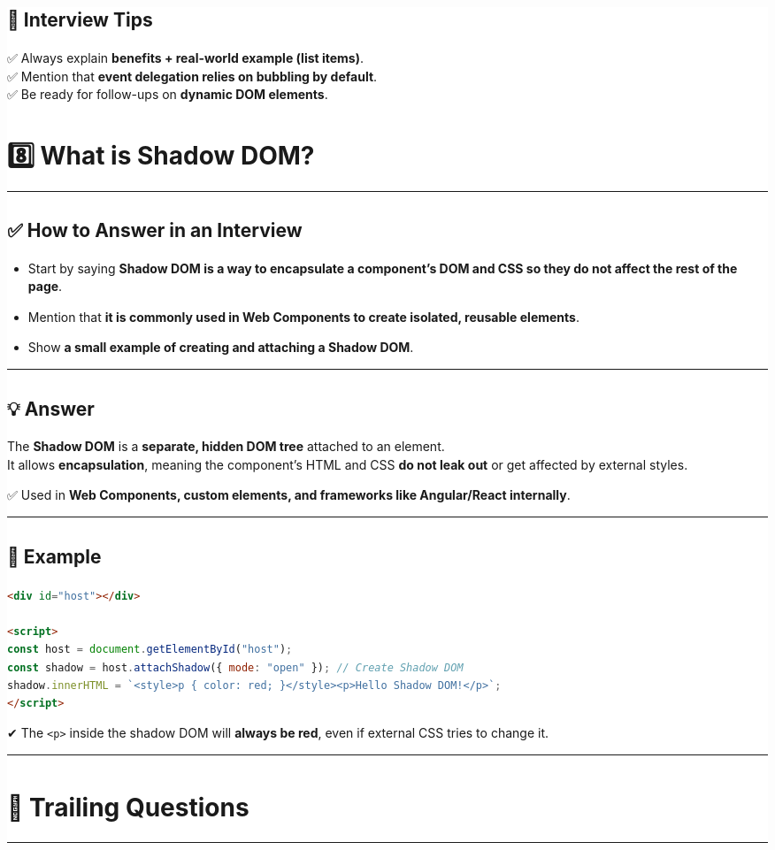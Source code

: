 
## 🎯 **Interview Tips**

✅ Always explain **benefits + real-world example (list items)**.  
✅ Mention that **event delegation relies on bubbling by default**.  
✅ Be ready for follow-ups on **dynamic DOM elements**.

# **8️⃣ What is Shadow DOM?**

---

## ✅ **How to Answer in an Interview**

- Start by saying **Shadow DOM is a way to encapsulate a component’s DOM and CSS so they do not affect the rest of the page**.
    
- Mention that **it is commonly used in Web Components to create isolated, reusable elements**.
    
- Show **a small example of creating and attaching a Shadow DOM**.
    

---

## 💡 **Answer**

The **Shadow DOM** is a **separate, hidden DOM tree** attached to an element.  
It allows **encapsulation**, meaning the component’s HTML and CSS **do not leak out** or get affected by external styles.

✅ Used in **Web Components, custom elements, and frameworks like Angular/React internally**.

---

## 🧩 **Example**

```html
<div id="host"></div>

<script>
const host = document.getElementById("host");
const shadow = host.attachShadow({ mode: "open" }); // Create Shadow DOM
shadow.innerHTML = `<style>p { color: red; }</style><p>Hello Shadow DOM!</p>`;
</script>
```

✔ The `<p>` inside the shadow DOM will **always be red**, even if external CSS tries to change it.

---

# 🔄 **Trailing Questions**

---
